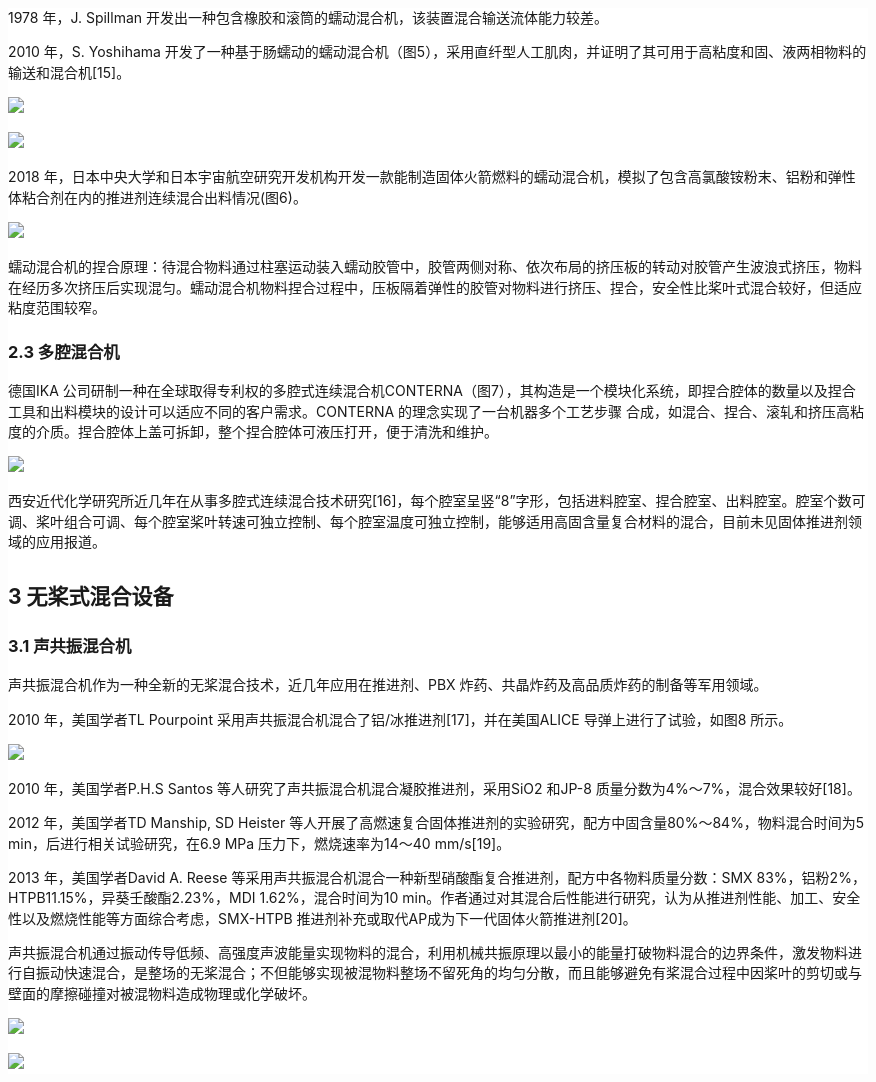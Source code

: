 1978 年，J. Spillman 开发出一种包含橡胶和滚筒的蠕动混合机，该装置混合输送流体能力较差。

2010 年，S. Yoshihama 开发了一种基于肠蠕动的蠕动混合机（图5），采用直纤型人工肌肉，并证明了其可用于高粘度和固、液两相物料的输送和混合机[15]。

![](https://i0.hdslb.com/bfs/album/61c8128a99d3ed5e35f781401cae80a940ea6c4d.png)


![](https://i0.hdslb.com/bfs/album/13e3691850fbcabdfa6adf6f595efeba337f3be0.png)


2018 年，日本中央大学和日本宇宙航空研究开发机构开发一款能制造固体火箭燃料的蠕动混合机，模拟了包含高氯酸铵粉末、铝粉和弹性体粘合剂在内的推进剂连续混合出料情况(图6)。

![](https://i0.hdslb.com/bfs/album/c2cdba57160a7af3842d426d5a5b41f45b9938e2.png)


蠕动混合机的捏合原理：待混合物料通过柱塞运动装入蠕动胶管中，胶管两侧对称、依次布局的挤压板的转动对胶管产生波浪式挤压，物料在经历多次挤压后实现混匀。蠕动混合机物料捏合过程中，压板隔着弹性的胶管对物料进行挤压、捏合，安全性比桨叶式混合较好，但适应粘度范围较窄。

### 2.3 多腔混合机

德国IKA 公司研制一种在全球取得专利权的多腔式连续混合机CONTERNA（图7），其构造是一个模块化系统，即捏合腔体的数量以及捏合工具和出料模块的设计可以适应不同的客户需求。CONTERNA 的理念实现了一台机器多个工艺步骤
合成，如混合、捏合、滚轧和挤压高粘度的介质。捏合腔体上盖可拆卸，整个捏合腔体可液压打开，便于清洗和维护。

![](https://i0.hdslb.com/bfs/album/dca51db6f2f4785c3881afff46019a578d5a537a.png)


西安近代化学研究所近几年在从事多腔式连续混合技术研究[16]，每个腔室呈竖“8”字形，包括进料腔室、捏合腔室、出料腔室。腔室个数可调、桨叶组合可调、每个腔室桨叶转速可独立控制、每个腔室温度可独立控制，能够适用高固含量复合材料的混合，目前未见固体推进剂领域的应用报道。

## 3 无桨式混合设备

### 3.1 声共振混合机

声共振混合机作为一种全新的无桨混合技术，近几年应用在推进剂、PBX 炸药、共晶炸药及高品质炸药的制备等军用领域。

2010 年，美国学者TL Pourpoint 采用声共振混合机混合了铝/冰推进剂[17]，并在美国ALICE 导弹上进行了试验，如图8 所示。

![](https://i0.hdslb.com/bfs/album/6affe2b17e30eda4ba02072e967f70fee25af32e.png)


2010 年，美国学者P.H.S Santos 等人研究了声共振混合机混合凝胶推进剂，采用SiO2 和JP-8 质量分数为4%～7%，混合效果较好[18]。

2012 年，美国学者TD Manship, SD Heister 等人开展了高燃速复合固体推进剂的实验研究，配方中固含量80%～84%，物料混合时间为5 min，后进行相关试验研究，在6.9 MPa 压力下，燃烧速率为14～40 mm/s[19]。

2013 年，美国学者David A. Reese 等采用声共振混合机混合一种新型硝酸酯复合推进剂，配方中各物料质量分数：SMX 83%，铝粉2%，HTPB11.15%，异葵壬酸酯2.23%，MDI 1.62%，混合时间为10 min。作者通过对其混合后性能进行研究，认为从推进剂性能、加工、安全性以及燃烧性能等方面综合考虑，SMX-HTPB 推进剂补充或取代AP成为下一代固体火箭推进剂[20]。

声共振混合机通过振动传导低频、高强度声波能量实现物料的混合，利用机械共振原理以最小的能量打破物料混合的边界条件，激发物料进行自振动快速混合，是整场的无桨混合；不但能够实现被混物料整场不留死角的均匀分散，而且能够避免有桨混合过程中因桨叶的剪切或与壁面的摩擦碰撞对被混物料造成物理或化学破坏。

![](https://i0.hdslb.com/bfs/album/fbe2fbb8b6511c376ea6144a7b6f86a9d86d5046.png)


![](https://i0.hdslb.com/bfs/album/8ae71e7412b3ae040490aa377bc108cd735e8916.png)
